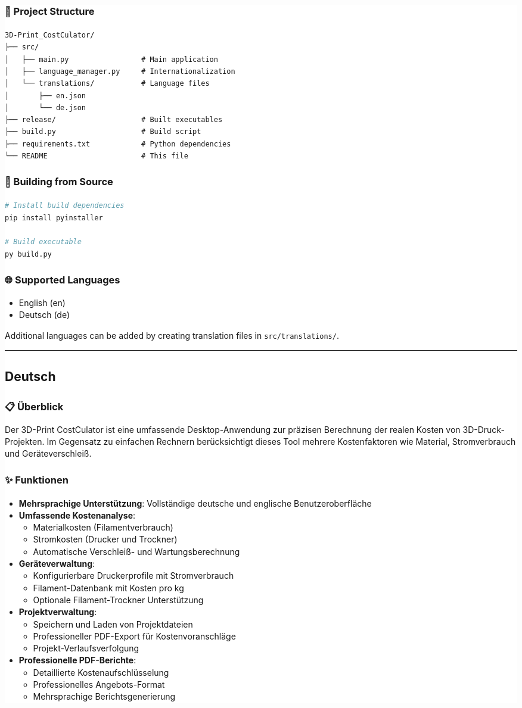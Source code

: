 ### 📁 Project Structure

```
3D-Print_CostCulator/
├── src/
│   ├── main.py                 # Main application
│   ├── language_manager.py     # Internationalization
│   └── translations/           # Language files
│       ├── en.json
│       └── de.json
├── release/                    # Built executables
├── build.py                    # Build script
├── requirements.txt            # Python dependencies
└── README                      # This file
```

### 🔧 Building from Source

```bash
# Install build dependencies
pip install pyinstaller

# Build executable
py build.py
```

### 🌐 Supported Languages

- English (en)
- Deutsch (de)

Additional languages can be added by creating translation files in `src/translations/`.

---

## Deutsch

### 📋 Überblick

Der 3D-Print CostCulator ist eine umfassende Desktop-Anwendung zur präzisen Berechnung der realen Kosten von 3D-Druck-Projekten. Im Gegensatz zu einfachen Rechnern berücksichtigt dieses Tool mehrere Kostenfaktoren wie Material, Stromverbrauch und Geräteverschleiß.

### ✨ Funktionen

- **Mehrsprachige Unterstützung**: Vollständige deutsche und englische Benutzeroberfläche
- **Umfassende Kostenanalyse**:
  - Materialkosten (Filamentverbrauch)
  - Stromkosten (Drucker und Trockner)
  - Automatische Verschleiß- und Wartungsberechnung
- **Geräteverwaltung**:
  - Konfigurierbare Druckerprofile mit Stromverbrauch
  - Filament-Datenbank mit Kosten pro kg
  - Optionale Filament-Trockner Unterstützung
- **Projektverwaltung**:
  - Speichern und Laden von Projektdateien
  - Professioneller PDF-Export für Kostenvoranschläge
  - Projekt-Verlaufsverfolgung
- **Professionelle PDF-Berichte**:
  - Detaillierte Kostenaufschlüsselung
  - Professionelles Angebots-Format
  - Mehrsprachige Berichtsgenerierung
